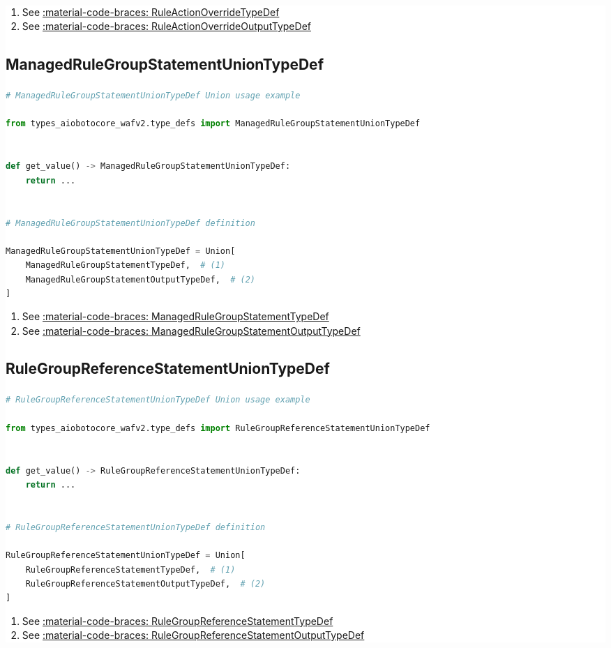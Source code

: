 1. See [:material-code-braces: RuleActionOverrideTypeDef](./type_defs.md#ruleactionoverridetypedef) 
2. See [:material-code-braces: RuleActionOverrideOutputTypeDef](./type_defs.md#ruleactionoverrideoutputtypedef) 

## ManagedRuleGroupStatementUnionTypeDef

```python
# ManagedRuleGroupStatementUnionTypeDef Union usage example

from types_aiobotocore_wafv2.type_defs import ManagedRuleGroupStatementUnionTypeDef


def get_value() -> ManagedRuleGroupStatementUnionTypeDef:
    return ...


# ManagedRuleGroupStatementUnionTypeDef definition

ManagedRuleGroupStatementUnionTypeDef = Union[
    ManagedRuleGroupStatementTypeDef,  # (1)
    ManagedRuleGroupStatementOutputTypeDef,  # (2)
]
```

1. See [:material-code-braces: ManagedRuleGroupStatementTypeDef](./type_defs.md#managedrulegroupstatementtypedef) 
2. See [:material-code-braces: ManagedRuleGroupStatementOutputTypeDef](./type_defs.md#managedrulegroupstatementoutputtypedef) 

## RuleGroupReferenceStatementUnionTypeDef

```python
# RuleGroupReferenceStatementUnionTypeDef Union usage example

from types_aiobotocore_wafv2.type_defs import RuleGroupReferenceStatementUnionTypeDef


def get_value() -> RuleGroupReferenceStatementUnionTypeDef:
    return ...


# RuleGroupReferenceStatementUnionTypeDef definition

RuleGroupReferenceStatementUnionTypeDef = Union[
    RuleGroupReferenceStatementTypeDef,  # (1)
    RuleGroupReferenceStatementOutputTypeDef,  # (2)
]
```

1. See [:material-code-braces: RuleGroupReferenceStatementTypeDef](./type_defs.md#rulegroupreferencestatementtypedef) 
2. See [:material-code-braces: RuleGroupReferenceStatementOutputTypeDef](./type_defs.md#rulegroupreferencestatementoutputtypedef) 
